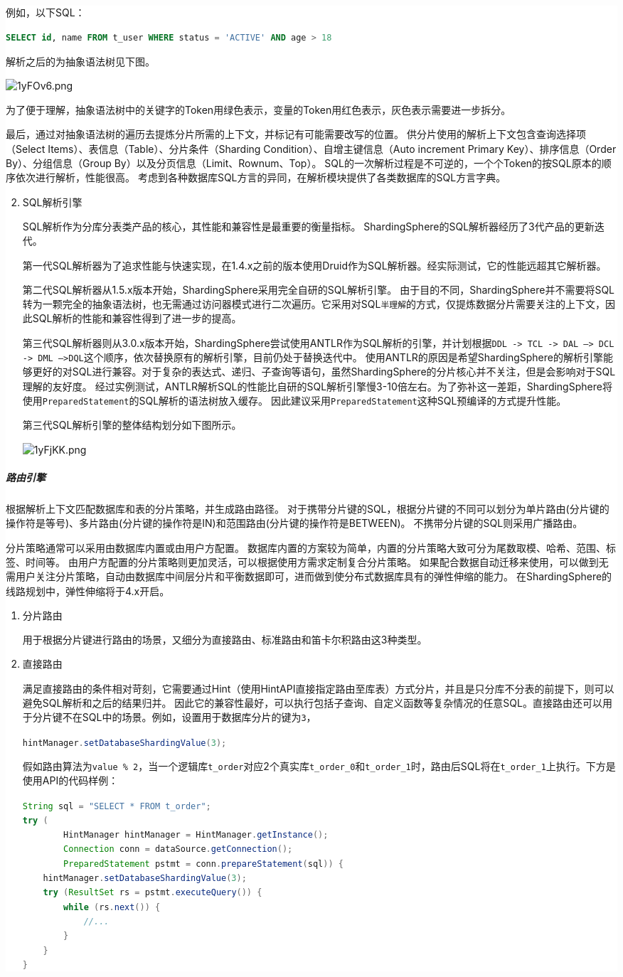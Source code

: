    例如，以下SQL：

   ```sql
   SELECT id, name FROM t_user WHERE status = 'ACTIVE' AND age > 18
   ```

   解析之后的为抽象语法树见下图。

   ![1yFOv6.png](https://s2.ax1x.com/2020/02/06/1yFOv6.png)

   为了便于理解，抽象语法树中的关键字的Token用绿色表示，变量的Token用红色表示，灰色表示需要进一步拆分。

   最后，通过对抽象语法树的遍历去提炼分片所需的上下文，并标记有可能需要改写的位置。 供分片使用的解析上下文包含查询选择项（Select Items）、表信息（Table）、分片条件（Sharding Condition）、自增主键信息（Auto increment Primary Key）、排序信息（Order By）、分组信息（Group By）以及分页信息（Limit、Rownum、Top）。 SQL的一次解析过程是不可逆的，一个个Token的按SQL原本的顺序依次进行解析，性能很高。 考虑到各种数据库SQL方言的异同，在解析模块提供了各类数据库的SQL方言字典。

2. SQL解析引擎

   SQL解析作为分库分表类产品的核心，其性能和兼容性是最重要的衡量指标。 ShardingSphere的SQL解析器经历了3代产品的更新迭代。

   第一代SQL解析器为了追求性能与快速实现，在1.4.x之前的版本使用Druid作为SQL解析器。经实际测试，它的性能远超其它解析器。

   第二代SQL解析器从1.5.x版本开始，ShardingSphere采用完全自研的SQL解析引擎。 由于目的不同，ShardingSphere并不需要将SQL转为一颗完全的抽象语法树，也无需通过访问器模式进行二次遍历。它采用对SQL`半理解`的方式，仅提炼数据分片需要关注的上下文，因此SQL解析的性能和兼容性得到了进一步的提高。

   第三代SQL解析器则从3.0.x版本开始，ShardingSphere尝试使用ANTLR作为SQL解析的引擎，并计划根据`DDL -> TCL -> DAL –> DCL -> DML –>DQL`这个顺序，依次替换原有的解析引擎，目前仍处于替换迭代中。 使用ANTLR的原因是希望ShardingSphere的解析引擎能够更好的对SQL进行兼容。对于复杂的表达式、递归、子查询等语句，虽然ShardingSphere的分片核心并不关注，但是会影响对于SQL理解的友好度。 经过实例测试，ANTLR解析SQL的性能比自研的SQL解析引擎慢3-10倍左右。为了弥补这一差距，ShardingSphere将使用`PreparedStatement`的SQL解析的语法树放入缓存。 因此建议采用`PreparedStatement`这种SQL预编译的方式提升性能。

   第三代SQL解析引擎的整体结构划分如下图所示。

   ![1yFjKK.png](https://s2.ax1x.com/2020/02/06/1yFjKK.png)

##### 路由引擎

根据解析上下文匹配数据库和表的分片策略，并生成路由路径。 对于携带分片键的SQL，根据分片键的不同可以划分为单片路由(分片键的操作符是等号)、多片路由(分片键的操作符是IN)和范围路由(分片键的操作符是BETWEEN)。 不携带分片键的SQL则采用广播路由。

分片策略通常可以采用由数据库内置或由用户方配置。 数据库内置的方案较为简单，内置的分片策略大致可分为尾数取模、哈希、范围、标签、时间等。 由用户方配置的分片策略则更加灵活，可以根据使用方需求定制复合分片策略。 如果配合数据自动迁移来使用，可以做到无需用户关注分片策略，自动由数据库中间层分片和平衡数据即可，进而做到使分布式数据库具有的弹性伸缩的能力。 在ShardingSphere的线路规划中，弹性伸缩将于4.x开启。

1. 分片路由

   用于根据分片键进行路由的场景，又细分为直接路由、标准路由和笛卡尔积路由这3种类型。

2. 直接路由

   满足直接路由的条件相对苛刻，它需要通过Hint（使用HintAPI直接指定路由至库表）方式分片，并且是只分库不分表的前提下，则可以避免SQL解析和之后的结果归并。 因此它的兼容性最好，可以执行包括子查询、自定义函数等复杂情况的任意SQL。直接路由还可以用于分片键不在SQL中的场景。例如，设置用于数据库分片的键为`3`，

   ```java
   hintManager.setDatabaseShardingValue(3);
   ```

   假如路由算法为`value % 2`，当一个逻辑库`t_order`对应2个真实库`t_order_0`和`t_order_1`时，路由后SQL将在`t_order_1`上执行。下方是使用API的代码样例：

   ```java
   String sql = "SELECT * FROM t_order";
   try (
           HintManager hintManager = HintManager.getInstance();
           Connection conn = dataSource.getConnection();
           PreparedStatement pstmt = conn.prepareStatement(sql)) {
       hintManager.setDatabaseShardingValue(3);
       try (ResultSet rs = pstmt.executeQuery()) {
           while (rs.next()) {
               //...
           }
       }
   }
   ```

